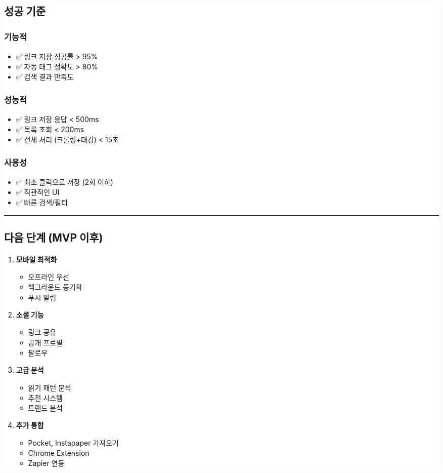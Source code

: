 
## 성공 기준

### 기능적
- ✅ 링크 저장 성공률 > 95%
- ✅ 자동 태그 정확도 > 80%
- ✅ 검색 결과 만족도

### 성능적
- ✅ 링크 저장 응답 < 500ms
- ✅ 목록 조회 < 200ms
- ✅ 전체 처리 (크롤링+태깅) < 15초

### 사용성
- ✅ 최소 클릭으로 저장 (2회 이하)
- ✅ 직관적인 UI
- ✅ 빠른 검색/필터

---

## 다음 단계 (MVP 이후)

1. **모바일 최적화**
   - 오프라인 우선
   - 백그라운드 동기화
   - 푸시 알림

2. **소셜 기능**
   - 링크 공유
   - 공개 프로필
   - 팔로우

3. **고급 분석**
   - 읽기 패턴 분석
   - 추천 시스템
   - 트렌드 분석

4. **추가 통합**
   - Pocket, Instapaper 가져오기
   - Chrome Extension
   - Zapier 연동